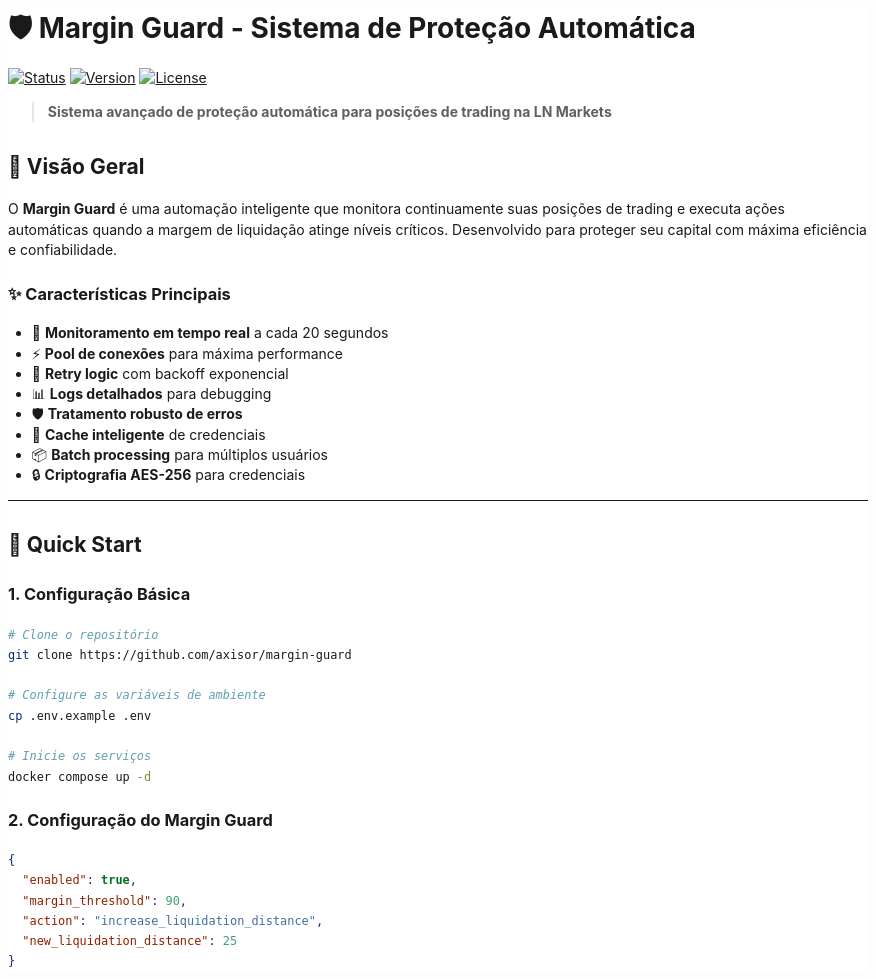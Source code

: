 # 🛡️ Margin Guard - Sistema de Proteção Automática

[![Status](https://img.shields.io/badge/Status-100%25%20Funcional-brightgreen)](https://github.com/axisor/margin-guard)
[![Version](https://img.shields.io/badge/Version-1.0.0-blue)](https://github.com/axisor/margin-guard)
[![License](https://img.shields.io/badge/License-MIT-yellow)](https://opensource.org/licenses/MIT)

> **Sistema avançado de proteção automática para posições de trading na LN Markets**

## 🎯 Visão Geral

O **Margin Guard** é uma automação inteligente que monitora continuamente suas posições de trading e executa ações automáticas quando a margem de liquidação atinge níveis críticos. Desenvolvido para proteger seu capital com máxima eficiência e confiabilidade.

### ✨ Características Principais

- 🚀 **Monitoramento em tempo real** a cada 20 segundos
- ⚡ **Pool de conexões** para máxima performance
- 🔄 **Retry logic** com backoff exponencial
- 📊 **Logs detalhados** para debugging
- 🛡️ **Tratamento robusto de erros**
- 💾 **Cache inteligente** de credenciais
- 📦 **Batch processing** para múltiplos usuários
- 🔒 **Criptografia AES-256** para credenciais

---

## 🚀 Quick Start

### 1. Configuração Básica
```bash
# Clone o repositório
git clone https://github.com/axisor/margin-guard

# Configure as variáveis de ambiente
cp .env.example .env

# Inicie os serviços
docker compose up -d
```

### 2. Configuração do Margin Guard
```json
{
  "enabled": true,
  "margin_threshold": 90,
  "action": "increase_liquidation_distance",
  "new_liquidation_distance": 25
}
```
